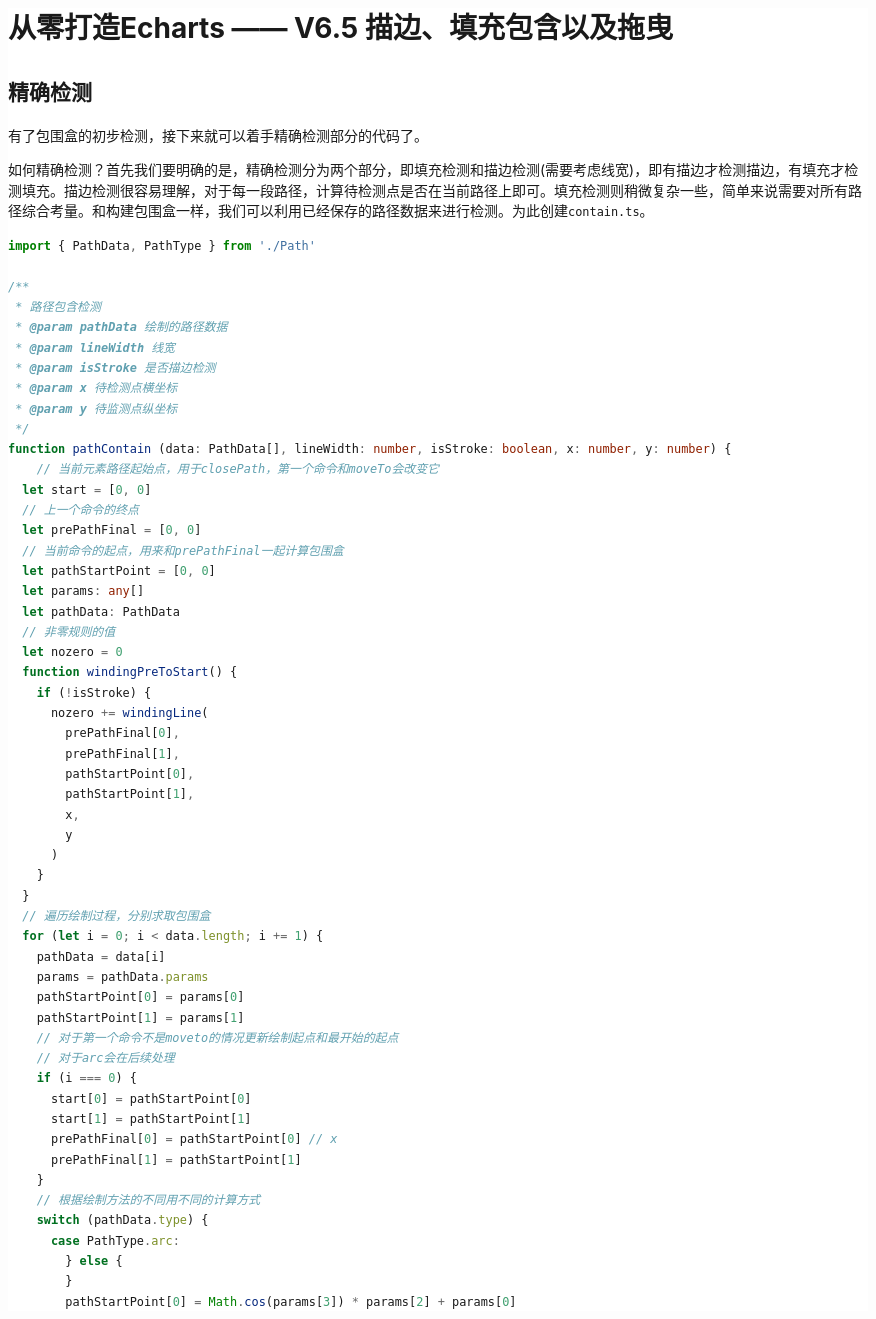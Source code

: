 # 从零打造Echarts —— V6.5 描边、填充包含以及拖曳

## 精确检测
有了包围盒的初步检测，接下来就可以着手精确检测部分的代码了。

如何精确检测？首先我们要明确的是，精确检测分为两个部分，即填充检测和描边检测(需要考虑线宽)，即有描边才检测描边，有填充才检测填充。描边检测很容易理解，对于每一段路径，计算待检测点是否在当前路径上即可。填充检测则稍微复杂一些，简单来说需要对所有路径综合考量。和构建包围盒一样，我们可以利用已经保存的路径数据来进行检测。为此创建`contain.ts`。
```typescript
import { PathData, PathType } from './Path'

/**
 * 路径包含检测
 * @param pathData 绘制的路径数据
 * @param lineWidth 线宽
 * @param isStroke 是否描边检测
 * @param x 待检测点横坐标
 * @param y 待监测点纵坐标
 */
function pathContain (data: PathData[], lineWidth: number, isStroke: boolean, x: number, y: number) {
    // 当前元素路径起始点，用于closePath，第一个命令和moveTo会改变它
  let start = [0, 0]
  // 上一个命令的终点
  let prePathFinal = [0, 0]
  // 当前命令的起点，用来和prePathFinal一起计算包围盒
  let pathStartPoint = [0, 0]
  let params: any[]
  let pathData: PathData
  // 非零规则的值
  let nozero = 0
  function windingPreToStart() {
    if (!isStroke) {
      nozero += windingLine(
        prePathFinal[0],
        prePathFinal[1],
        pathStartPoint[0],
        pathStartPoint[1],
        x,
        y
      )
    }
  }
  // 遍历绘制过程，分别求取包围盒
  for (let i = 0; i < data.length; i += 1) {
    pathData = data[i]
    params = pathData.params
    pathStartPoint[0] = params[0]
    pathStartPoint[1] = params[1]
    // 对于第一个命令不是moveto的情况更新绘制起点和最开始的起点
    // 对于arc会在后续处理
    if (i === 0) {
      start[0] = pathStartPoint[0]
      start[1] = pathStartPoint[1]
      prePathFinal[0] = pathStartPoint[0] // x
      prePathFinal[1] = pathStartPoint[1]
    }
    // 根据绘制方法的不同用不同的计算方式
    switch (pathData.type) {
      case PathType.arc:
        } else {
        }
        pathStartPoint[0] = Math.cos(params[3]) * params[2] + params[0]
```